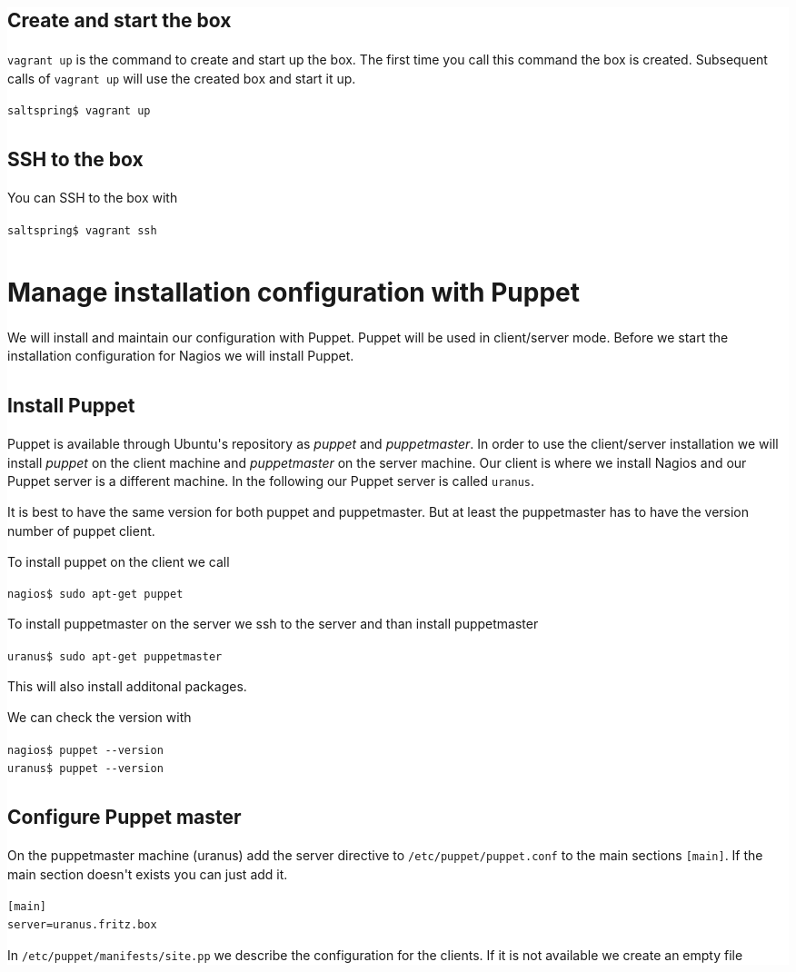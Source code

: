 ## Create and start the box
`vagrant up` is the command to create and start up the box. The first time
you call this command the box is created. Subsequent calls of `vagrant up` will
use the created box and start it up.

    saltspring$ vagrant up

## SSH to the box
You can SSH to the box with

    saltspring$ vagrant ssh

Manage installation configuration with Puppet
=============================================
We will install and maintain our configuration with Puppet. Puppet will be 
used in client/server mode. Before we start the installation configuration for
Nagios we will install Puppet.

## Install Puppet
Puppet is available through Ubuntu's repository as _puppet_ and _puppetmaster_.
In order to use the client/server installation we will install _puppet_ on the
client machine and _puppetmaster_ on the server machine. Our client is where we
install Nagios and our Puppet server is a different machine. In the following 
our Puppet server is called `uranus`.

It is best to have the same version for both puppet and puppetmaster. But at 
least the puppetmaster has to have the version number of puppet client.

To install puppet on the client we call

    nagios$ sudo apt-get puppet

To install puppetmaster on the server we ssh to the server and than install 
puppetmaster

    uranus$ sudo apt-get puppetmaster

This will also install additonal packages.

We can check the version with

    nagios$ puppet --version
    uranus$ puppet --version

## Configure Puppet master
On the puppetmaster machine (uranus) add the server directive to 
`/etc/puppet/puppet.conf` to the main sections `[main]`. If the main section
doesn't exists you can just add it.

    [main]
    server=uranus.fritz.box

In `/etc/puppet/manifests/site.pp` we describe the configuration for the 
clients. If it is not available we create an empty file
